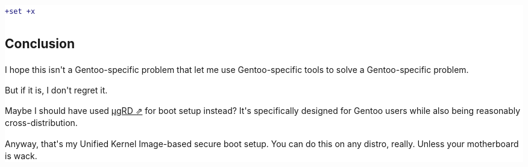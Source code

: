 ```diff path=/etc/portage/patches/sys-kernel/dracut/actually-normal-fstab-module.patch
+set +x
```

## Conclusion

I hope this isn't a <span class="red">Gentoo-specific</span>
problem that let me use <span class="red">Gentoo-specific tools</span>
to solve a <span class="red">Gentoo-specific problem.</span>

But if it is, I don't regret it.

Maybe I should have used
<a target="_blank" href="">µgRD ⇗</a> for boot setup instead?
It's specifically designed for Gentoo users while also being reasonably cross-distribution.

Anyway, that's my Unified Kernel Image-based secure boot setup. You can
do this on any distro, really. Unless your motherboard is wack.
